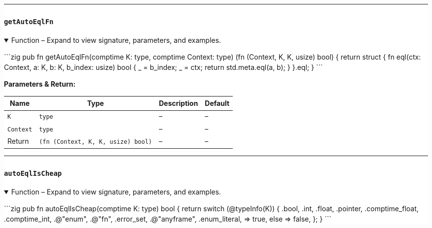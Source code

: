 </details>

---

### <a id="fn-getautoeqlfn"></a>`getAutoEqlFn`

<details class="declaration-card" open>
<summary>Function – Expand to view signature, parameters, and examples.</summary>

\`\`\`zig
pub fn getAutoEqlFn(comptime K: type, comptime Context: type) (fn (Context, K, K, usize) bool) {
    return struct {
        fn eql(ctx: Context, a: K, b: K, b_index: usize) bool {
            _ = b_index;
            _ = ctx;
            return std.meta.eql(a, b);
        }
    }.eql;
}
\`\`\`

**Parameters & Return:**

| Name | Type | Description | Default |
|------|------|-------------|---------|
| `K` | `type` | – | – |
| `Context` | `type` | – | – |
| Return | `(fn (Context, K, K, usize) bool)` | – | – |

</details>

---

### <a id="fn-autoeqlischeap"></a>`autoEqlIsCheap`

<details class="declaration-card" open>
<summary>Function – Expand to view signature, parameters, and examples.</summary>

\`\`\`zig
pub fn autoEqlIsCheap(comptime K: type) bool {
    return switch (@typeInfo(K)) {
        .bool,
        .int,
        .float,
        .pointer,
        .comptime_float,
        .comptime_int,
        .@"enum",
        .@"fn",
        .error_set,
        .@"anyframe",
        .enum_literal,
        => true,
        else => false,
    };
}
\`\`\`
